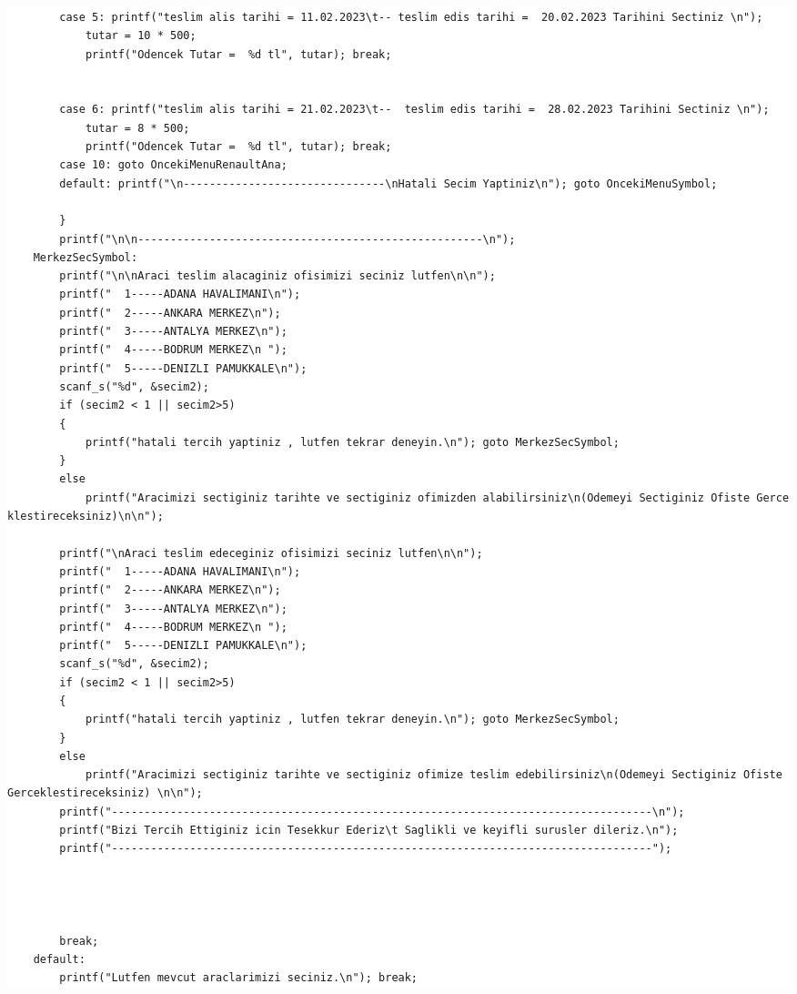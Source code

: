 			case 5: printf("teslim alis tarihi = 11.02.2023\t-- teslim edis tarihi =  20.02.2023 Tarihini Sectiniz \n");
				tutar = 10 * 500;
				printf("Odencek Tutar =  %d tl", tutar); break;


			case 6: printf("teslim alis tarihi = 21.02.2023\t--  teslim edis tarihi =  28.02.2023 Tarihini Sectiniz \n");
				tutar = 8 * 500;
				printf("Odencek Tutar =  %d tl", tutar); break;
			case 10: goto OncekiMenuRenaultAna;
			default: printf("\n-------------------------------\nHatali Secim Yaptiniz\n"); goto OncekiMenuSymbol;

			}
			printf("\n\n-----------------------------------------------------\n");
		MerkezSecSymbol:
			printf("\n\nAraci teslim alacaginiz ofisimizi seciniz lutfen\n\n");
			printf("  1-----ADANA HAVALIMANI\n");
			printf("  2-----ANKARA MERKEZ\n");
			printf("  3-----ANTALYA MERKEZ\n");
			printf("  4-----BODRUM MERKEZ\n ");
			printf("  5-----DENIZLI PAMUKKALE\n");
			scanf_s("%d", &secim2);
			if (secim2 < 1 || secim2>5)
			{
				printf("hatali tercih yaptiniz , lutfen tekrar deneyin.\n"); goto MerkezSecSymbol;
			}
			else
				printf("Aracimizi sectiginiz tarihte ve sectiginiz ofimizden alabilirsiniz\n(Odemeyi Sectiginiz Ofiste Gerceklestireceksiniz)\n\n");

			printf("\nAraci teslim edeceginiz ofisimizi seciniz lutfen\n\n");
			printf("  1-----ADANA HAVALIMANI\n");
			printf("  2-----ANKARA MERKEZ\n");
			printf("  3-----ANTALYA MERKEZ\n");
			printf("  4-----BODRUM MERKEZ\n ");
			printf("  5-----DENIZLI PAMUKKALE\n");
			scanf_s("%d", &secim2);
			if (secim2 < 1 || secim2>5)
			{
				printf("hatali tercih yaptiniz , lutfen tekrar deneyin.\n"); goto MerkezSecSymbol;
			}
			else
				printf("Aracimizi sectiginiz tarihte ve sectiginiz ofimize teslim edebilirsiniz\n(Odemeyi Sectiginiz Ofiste Gerceklestireceksiniz) \n\n");
			printf("-----------------------------------------------------------------------------------\n");
			printf("Bizi Tercih Ettiginiz icin Tesekkur Ederiz\t Saglikli ve keyifli surusler dileriz.\n");
			printf("-----------------------------------------------------------------------------------");




			break;
		default:
			printf("Lutfen mevcut araclarimizi seciniz.\n"); break;
